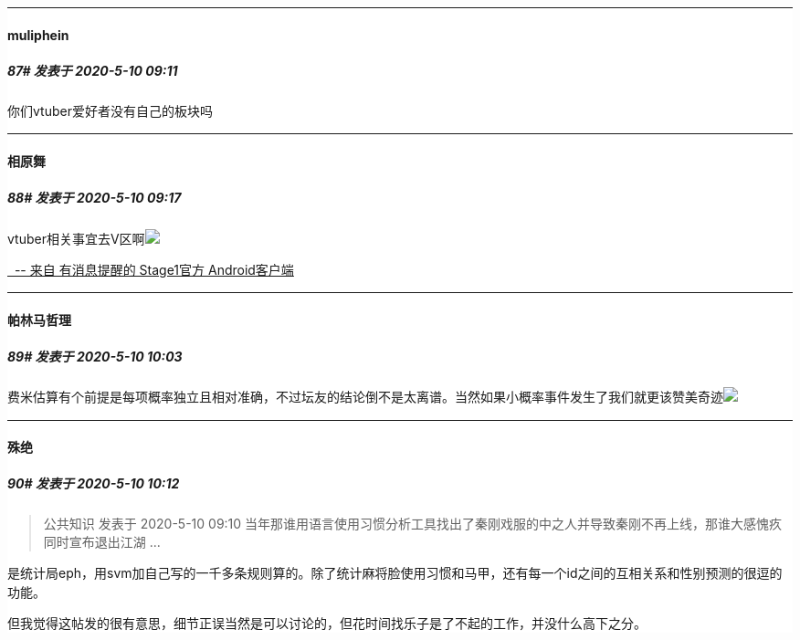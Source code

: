 



-----

####  muliphein  
##### 87#       发表于 2020-5-10 09:11




你们vtuber爱好者没有自己的板块吗







-----

####  相原舞  
##### 88#       发表于 2020-5-10 09:17




vtuber相关事宜去V区啊<img src="https://static.saraba1st.com/image/smiley/face2017/025.png" referrerpolicy="no-referrer">

[  -- 来自 有消息提醒的 Stage1官方 Android客户端](https://www.coolapk.com/apk/140634)







-----

####  帕林马哲理  
##### 89#       发表于 2020-5-10 10:03




费米估算有个前提是每项概率独立且相对准确，不过坛友的结论倒不是太离谱。当然如果小概率事件发生了我们就更该赞美奇迹<img src="https://static.saraba1st.com/image/smiley/face2017/067.png" referrerpolicy="no-referrer">







-----

####  殊绝  
##### 90#       发表于 2020-5-10 10:12



<blockquote>公共知识 发表于 2020-5-10 09:10
当年那谁用语言使用习惯分析工具找出了秦刚戏服的中之人并导致秦刚不再上线，那谁大感愧疚同时宣布退出江湖 ...</blockquote>
是统计局eph，用svm加自己写的一千多条规则算的。除了统计麻将脸使用习惯和马甲，还有每一个id之间的互相关系和性别预测的很逗的功能。


但我觉得这帖发的很有意思，细节正误当然是可以讨论的，但花时间找乐子是了不起的工作，并没什么高下之分。
